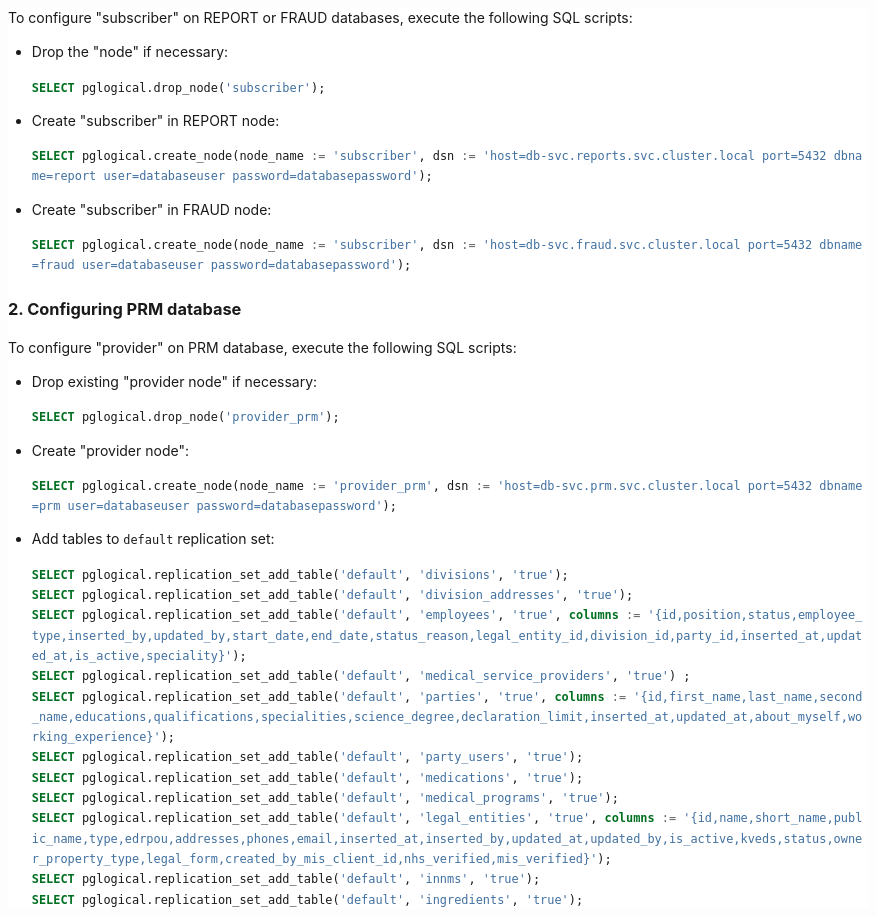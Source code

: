 To configure "subscriber" on REPORT or FRAUD databases, execute the following SQL scripts:

* Drop the "node" if necessary:

    ```sql
    SELECT pglogical.drop_node('subscriber');
    ```

* Create "subscriber" in REPORT node:

    ```sql
    SELECT pglogical.create_node(node_name := 'subscriber', dsn := 'host=db-svc.reports.svc.cluster.local port=5432 dbname=report user=databaseuser password=databasepassword');
    ```

* Create "subscriber" in FRAUD node:

    ```sql
    SELECT pglogical.create_node(node_name := 'subscriber', dsn := 'host=db-svc.fraud.svc.cluster.local port=5432 dbname=fraud user=databaseuser password=databasepassword');
    ```

### 2. Configuring PRM database

To configure "provider" on PRM database, execute the following SQL scripts:

* Drop existing "provider node" if necessary:

    ```sql
    SELECT pglogical.drop_node('provider_prm');
    ```

* Create "provider node":

    ```sql
    SELECT pglogical.create_node(node_name := 'provider_prm', dsn := 'host=db-svc.prm.svc.cluster.local port=5432 dbname=prm user=databaseuser password=databasepassword');
    ```

* Add tables to `default` replication set:

    ```sql
    SELECT pglogical.replication_set_add_table('default', 'divisions', 'true');
    SELECT pglogical.replication_set_add_table('default', 'division_addresses', 'true');
    SELECT pglogical.replication_set_add_table('default', 'employees', 'true', columns := '{id,position,status,employee_type,inserted_by,updated_by,start_date,end_date,status_reason,legal_entity_id,division_id,party_id,inserted_at,updated_at,is_active,speciality}');
    SELECT pglogical.replication_set_add_table('default', 'medical_service_providers', 'true') ;
    SELECT pglogical.replication_set_add_table('default', 'parties', 'true', columns := '{id,first_name,last_name,second_name,educations,qualifications,specialities,science_degree,declaration_limit,inserted_at,updated_at,about_myself,working_experience}');
    SELECT pglogical.replication_set_add_table('default', 'party_users', 'true');
    SELECT pglogical.replication_set_add_table('default', 'medications', 'true');
    SELECT pglogical.replication_set_add_table('default', 'medical_programs', 'true');
    SELECT pglogical.replication_set_add_table('default', 'legal_entities', 'true', columns := '{id,name,short_name,public_name,type,edrpou,addresses,phones,email,inserted_at,inserted_by,updated_at,updated_by,is_active,kveds,status,owner_property_type,legal_form,created_by_mis_client_id,nhs_verified,mis_verified}');
    SELECT pglogical.replication_set_add_table('default', 'innms', 'true');
    SELECT pglogical.replication_set_add_table('default', 'ingredients', 'true');
    ```
